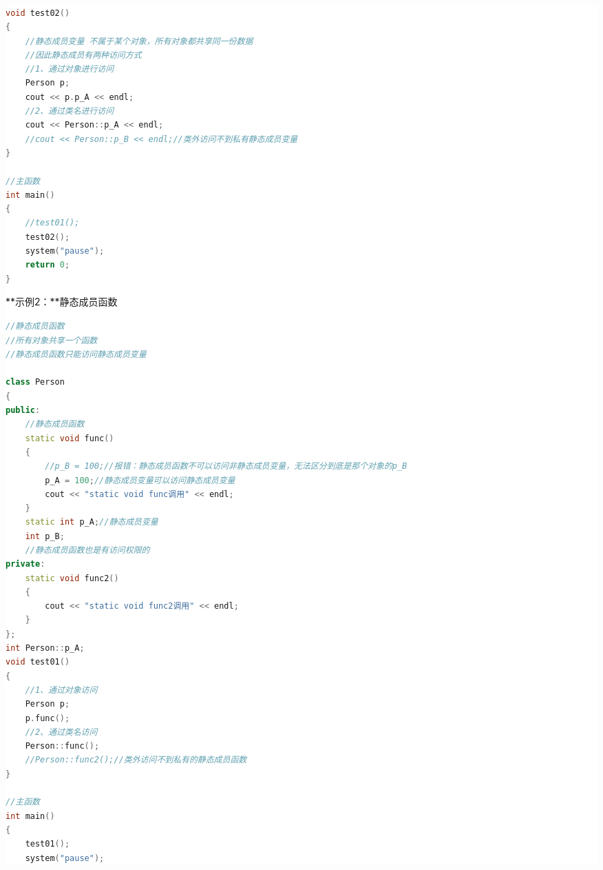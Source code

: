 ```cpp
void test02()
{
	//静态成员变量 不属于某个对象，所有对象都共享同一份数据
	//因此静态成员有两种访问方式
	//1、通过对象进行访问
	Person p;
	cout << p.p_A << endl;
	//2、通过类名进行访问
	cout << Person::p_A << endl;
	//cout << Person::p_B << endl;//类外访问不到私有静态成员变量
}

//主函数
int main()
{
	//test01();
	test02();
	system("pause");
	return 0;
}
```

**示例2：**静态成员函数

```cpp
//静态成员函数
//所有对象共享一个函数
//静态成员函数只能访问静态成员变量

class Person
{
public:
	//静态成员函数
	static void func()
	{
		//p_B = 100;//报错：静态成员函数不可以访问非静态成员变量，无法区分到底是那个对象的p_B
		p_A = 100;//静态成员变量可以访问静态成员变量
		cout << "static void func调用" << endl;
	}
	static int p_A;//静态成员变量
	int p_B;
	//静态成员函数也是有访问权限的
private:
	static void func2()
	{
		cout << "static void func2调用" << endl;
	}
};
int Person::p_A;
void test01()
{
	//1、通过对象访问
	Person p;
	p.func();
	//2、通过类名访问
	Person::func();
	//Person::func2();//类外访问不到私有的静态成员函数
}

//主函数
int main()
{
	test01();
	system("pause");
```